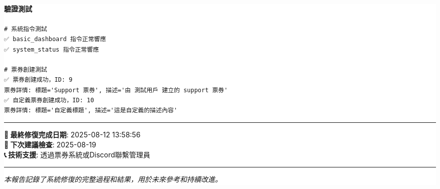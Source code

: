 #### 驗證測試
```
# 系統指令測試
✅ basic_dashboard 指令正常響應
✅ system_status 指令正常響應

# 票券創建測試  
✅ 票券創建成功，ID: 9
票券詳情: 標題='Support 票券', 描述='由 測試用戶 建立的 support 票券'
✅ 自定義票券創建成功，ID: 10
票券詳情: 標題='自定義標題', 描述='這是自定義的描述內容'
```

---

**📝 最終修復完成日期**: 2025-08-12 13:58:56  
**🔄 下次建議檢查**: 2025-08-19  
**📞 技術支援**: 透過票券系統或Discord聯繫管理員

---

*本報告記錄了系統修復的完整過程和結果，用於未來參考和持續改進。*